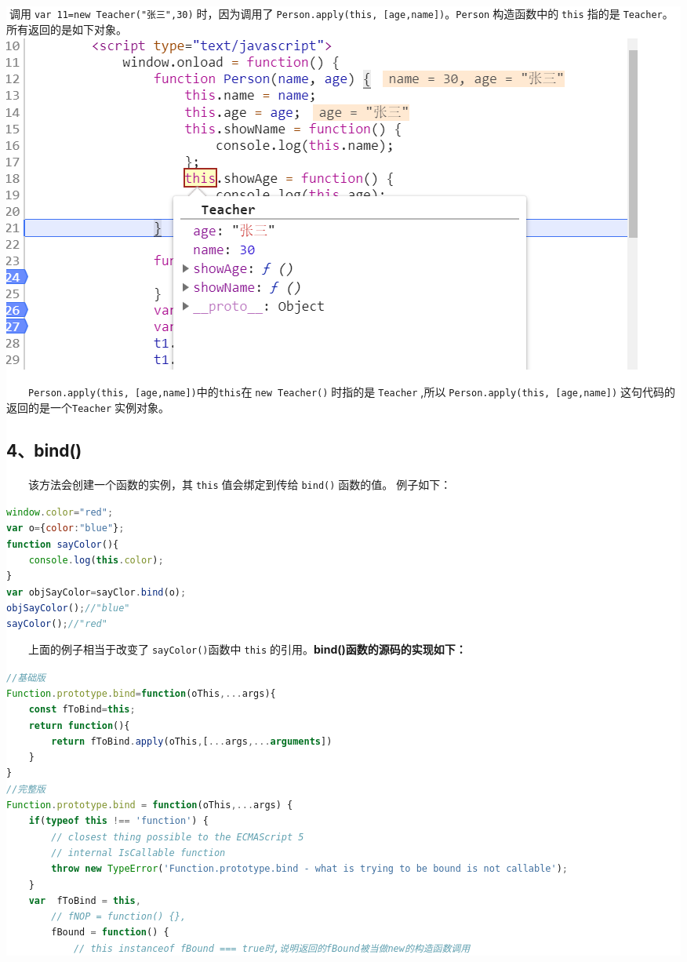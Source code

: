 
​		调用 `var 11=new Teacher("张三",30)` 时，因为调用了 `Person.apply(this, [age,name])`。`Person` 构造函数中的 `this` 指的是 `Teacher`。所有返回的是如下对象。
<img src="../../images/js/apply2.png" alt="暂无图片">


&#8195;&#8195;`Person.apply(this, [age,name])`中的`this`在 `new Teacher()` 时指的是 `Teacher` ,所以 `Person.apply(this, [age,name])` 这句代码的返回的是一个`Teacher` 实例对象。

## 4、bind()

&#8195;&#8195;该方法会创建一个函数的实例，其 `this` 值会绑定到传给 `bind()` 函数的值。 例子如下：
```javascript           
window.color="red";
var o={color:"blue"};
function sayColor(){
    console.log(this.color);
}
var objSayColor=sayClor.bind(o);
objSayColor();//"blue"
sayColor();//"red"
```
​&#8195;&#8195;上面的例子相当于改变了 `sayColor()`函数中 `this` 的引用。**bind()函数的源码的实现如下：**

```javascript  
//基础版
Function.prototype.bind=function(oThis,...args){
    const fToBind=this;
    return function(){
        return fToBind.apply(oThis,[...args,...arguments])
    }
}
//完整版    
Function.prototype.bind = function(oThis,...args) {
    if(typeof this !== 'function') {
        // closest thing possible to the ECMAScript 5
        // internal IsCallable function
        throw new TypeError('Function.prototype.bind - what is trying to be bound is not callable');
    }
    var  fToBind = this,
        // fNOP = function() {},
        fBound = function() {
            // this instanceof fBound === true时,说明返回的fBound被当做new的构造函数调用
```